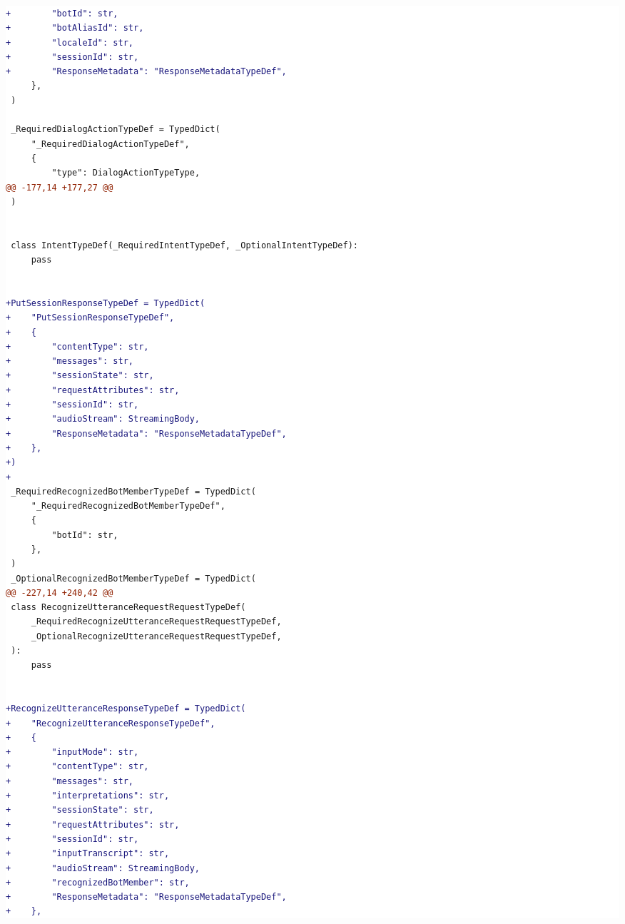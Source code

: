```diff
+        "botId": str,
+        "botAliasId": str,
+        "localeId": str,
+        "sessionId": str,
+        "ResponseMetadata": "ResponseMetadataTypeDef",
     },
 )
 
 _RequiredDialogActionTypeDef = TypedDict(
     "_RequiredDialogActionTypeDef",
     {
         "type": DialogActionTypeType,
@@ -177,14 +177,27 @@
 )
 
 
 class IntentTypeDef(_RequiredIntentTypeDef, _OptionalIntentTypeDef):
     pass
 
 
+PutSessionResponseTypeDef = TypedDict(
+    "PutSessionResponseTypeDef",
+    {
+        "contentType": str,
+        "messages": str,
+        "sessionState": str,
+        "requestAttributes": str,
+        "sessionId": str,
+        "audioStream": StreamingBody,
+        "ResponseMetadata": "ResponseMetadataTypeDef",
+    },
+)
+
 _RequiredRecognizedBotMemberTypeDef = TypedDict(
     "_RequiredRecognizedBotMemberTypeDef",
     {
         "botId": str,
     },
 )
 _OptionalRecognizedBotMemberTypeDef = TypedDict(
@@ -227,14 +240,42 @@
 class RecognizeUtteranceRequestRequestTypeDef(
     _RequiredRecognizeUtteranceRequestRequestTypeDef,
     _OptionalRecognizeUtteranceRequestRequestTypeDef,
 ):
     pass
 
 
+RecognizeUtteranceResponseTypeDef = TypedDict(
+    "RecognizeUtteranceResponseTypeDef",
+    {
+        "inputMode": str,
+        "contentType": str,
+        "messages": str,
+        "interpretations": str,
+        "sessionState": str,
+        "requestAttributes": str,
+        "sessionId": str,
+        "inputTranscript": str,
+        "audioStream": StreamingBody,
+        "recognizedBotMember": str,
+        "ResponseMetadata": "ResponseMetadataTypeDef",
+    },
```